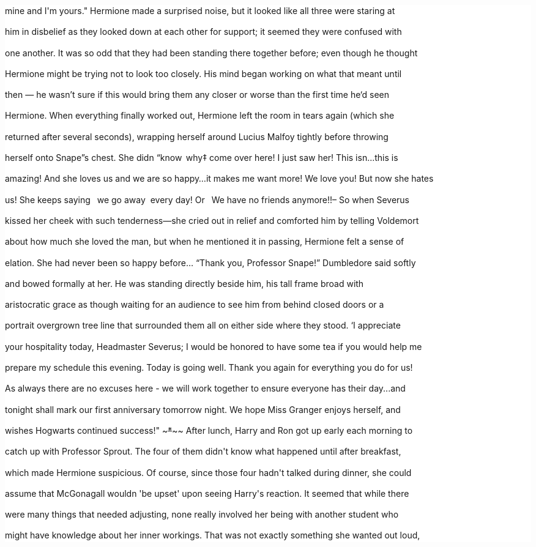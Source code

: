 mine and I'm yours." Hermione made a surprised noise, but it looked like all three were staring at

him in disbelief as they looked down at each other for support; it seemed they were confused with

one another. It was so odd that they had been standing there together before; even though he thought

Hermione might be trying not to look too closely. His mind began working on what that meant until

then — he wasn’t sure if this would bring them any closer or worse than the first time he‘d seen

Hermione. When everything finally worked out, Hermione left the room in tears again (which she

returned after several seconds), wrapping herself around Lucius Malfoy tightly before throwing

herself onto Snape”s chest. She didn “know  why‡ come over here! I just saw her! This isn...this is

amazing! And she loves us and we are so happy…it makes me want more! We love you! But now she hates

us! She keeps saying  we go away  every day! Or  We have no friends anymore!!– So when Severus

kissed her cheek with such tenderness—she cried out in relief and comforted him by telling Voldemort

about how much she loved the man, but when he mentioned it in passing, Hermione felt a sense of

elation. She had never been so happy before… “Thank you, Professor Snape!” Dumbledore said softly

and bowed formally at her. He was standing directly beside him, his tall frame broad with

aristocratic grace as though waiting for an audience to see him from behind closed doors or a

portrait overgrown tree line that surrounded them all on either side where they stood. ‘I appreciate

your hospitality today, Headmaster Severus; I would be honored to have some tea if you would help me

prepare my schedule this evening. Today is going well. Thank you again for everything you do for us!

As always there are no excuses here - we will work together to ensure everyone has their day...and

tonight shall mark our first anniversary tomorrow night. We hope Miss Granger enjoys herself, and

wishes Hogwarts continued success!" ~~~*~~~~ After lunch, Harry and Ron got up early each morning to

catch up with Professor Sprout. The four of them didn't know what happened until after breakfast,

which made Hermione suspicious. Of course, since those four hadn't talked during dinner, she could

assume that McGonagall wouldn 'be upset' upon seeing Harry's reaction. It seemed that while there

were many things that needed adjusting, none really involved her being with another student who

might have knowledge about her inner workings. That was not exactly something she wanted out loud,
